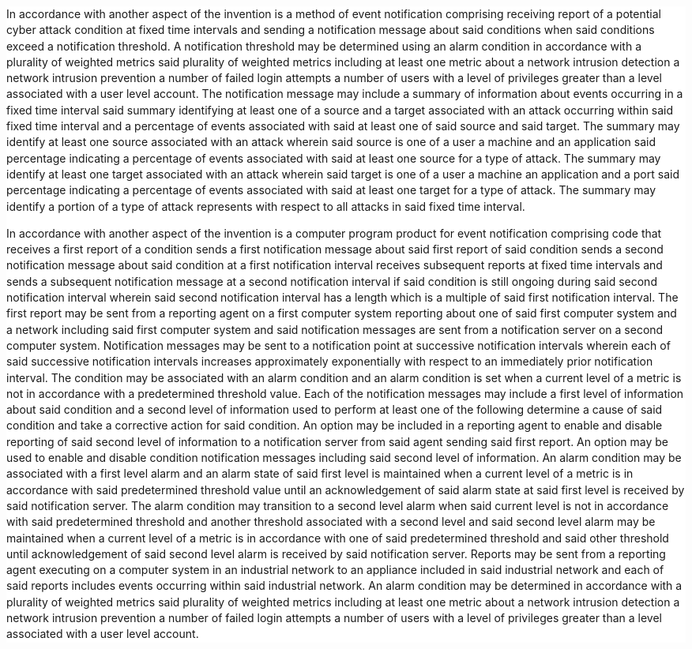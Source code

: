 In accordance with another aspect of the invention is a method of event notification comprising receiving report of a potential cyber attack condition at fixed time intervals and sending a notification message about said conditions when said conditions exceed a notification threshold. A notification threshold may be determined using an alarm condition in accordance with a plurality of weighted metrics said plurality of weighted metrics including at least one metric about a network intrusion detection a network intrusion prevention a number of failed login attempts a number of users with a level of privileges greater than a level associated with a user level account. The notification message may include a summary of information about events occurring in a fixed time interval said summary identifying at least one of a source and a target associated with an attack occurring within said fixed time interval and a percentage of events associated with said at least one of said source and said target. The summary may identify at least one source associated with an attack wherein said source is one of a user a machine and an application said percentage indicating a percentage of events associated with said at least one source for a type of attack. The summary may identify at least one target associated with an attack wherein said target is one of a user a machine an application and a port said percentage indicating a percentage of events associated with said at least one target for a type of attack. The summary may identify a portion of a type of attack represents with respect to all attacks in said fixed time interval.

In accordance with another aspect of the invention is a computer program product for event notification comprising code that receives a first report of a condition sends a first notification message about said first report of said condition sends a second notification message about said condition at a first notification interval receives subsequent reports at fixed time intervals and sends a subsequent notification message at a second notification interval if said condition is still ongoing during said second notification interval wherein said second notification interval has a length which is a multiple of said first notification interval. The first report may be sent from a reporting agent on a first computer system reporting about one of said first computer system and a network including said first computer system and said notification messages are sent from a notification server on a second computer system. Notification messages may be sent to a notification point at successive notification intervals wherein each of said successive notification intervals increases approximately exponentially with respect to an immediately prior notification interval. The condition may be associated with an alarm condition and an alarm condition is set when a current level of a metric is not in accordance with a predetermined threshold value. Each of the notification messages may include a first level of information about said condition and a second level of information used to perform at least one of the following determine a cause of said condition and take a corrective action for said condition. An option may be included in a reporting agent to enable and disable reporting of said second level of information to a notification server from said agent sending said first report. An option may be used to enable and disable condition notification messages including said second level of information. An alarm condition may be associated with a first level alarm and an alarm state of said first level is maintained when a current level of a metric is in accordance with said predetermined threshold value until an acknowledgement of said alarm state at said first level is received by said notification server. The alarm condition may transition to a second level alarm when said current level is not in accordance with said predetermined threshold and another threshold associated with a second level and said second level alarm may be maintained when a current level of a metric is in accordance with one of said predetermined threshold and said other threshold until acknowledgement of said second level alarm is received by said notification server. Reports may be sent from a reporting agent executing on a computer system in an industrial network to an appliance included in said industrial network and each of said reports includes events occurring within said industrial network. An alarm condition may be determined in accordance with a plurality of weighted metrics said plurality of weighted metrics including at least one metric about a network intrusion detection a network intrusion prevention a number of failed login attempts a number of users with a level of privileges greater than a level associated with a user level account.
